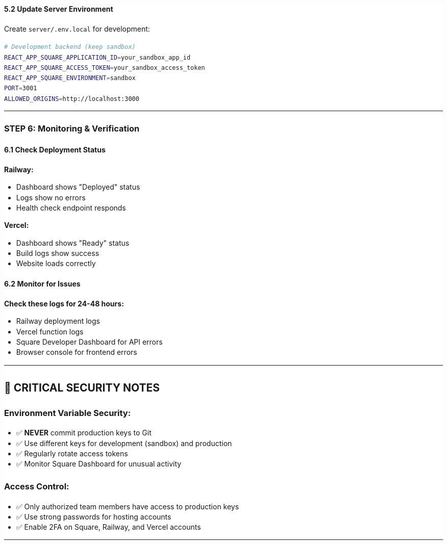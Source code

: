 #### **5.2 Update Server Environment**
Create `server/.env.local` for development:
```bash
# Development backend (keep sandbox)
REACT_APP_SQUARE_APPLICATION_ID=your_sandbox_app_id
REACT_APP_SQUARE_ACCESS_TOKEN=your_sandbox_access_token
REACT_APP_SQUARE_ENVIRONMENT=sandbox
PORT=3001
ALLOWED_ORIGINS=http://localhost:3000
```

---

### **STEP 6: Monitoring & Verification**

#### **6.1 Check Deployment Status**

**Railway:**
- Dashboard shows "Deployed" status
- Logs show no errors
- Health check endpoint responds

**Vercel:**
- Dashboard shows "Ready" status
- Build logs show success
- Website loads correctly

#### **6.2 Monitor for Issues**

**Check these logs for 24-48 hours:**
- Railway deployment logs
- Vercel function logs
- Square Developer Dashboard for API errors
- Browser console for frontend errors

---

## 🚨 **CRITICAL SECURITY NOTES**

### **Environment Variable Security:**
- ✅ **NEVER** commit production keys to Git
- ✅ Use different keys for development (sandbox) and production
- ✅ Regularly rotate access tokens
- ✅ Monitor Square Dashboard for unusual activity

### **Access Control:**
- ✅ Only authorized team members have access to production keys
- ✅ Use strong passwords for hosting accounts
- ✅ Enable 2FA on Square, Railway, and Vercel accounts

---
